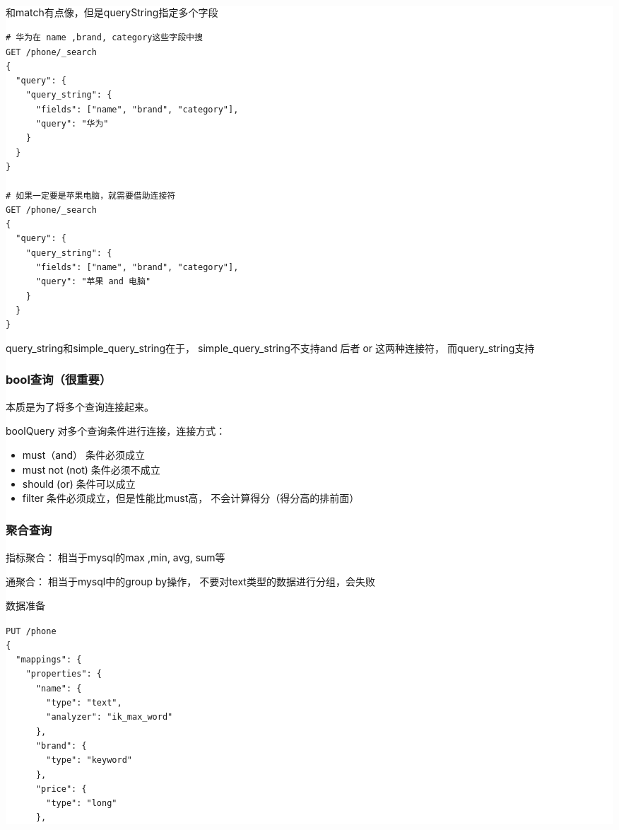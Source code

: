 

和match有点像，但是queryString指定多个字段

```
# 华为在 name ,brand, category这些字段中搜
GET /phone/_search
{
  "query": {
    "query_string": {
      "fields": ["name", "brand", "category"],
      "query": "华为"
    }
  }
}

# 如果一定要是苹果电脑，就需要借助连接符
GET /phone/_search
{
  "query": {
    "query_string": {
      "fields": ["name", "brand", "category"],
      "query": "苹果 and 电脑"
    }
  }
}
```

query_string和simple_query_string在于， simple_query_string不支持and 后者 or 这两种连接符， 而query_string支持



### bool查询（很重要）

本质是为了将多个查询连接起来。 

boolQuery 对多个查询条件进行连接，连接方式：

- must（and） 条件必须成立
- must not (not) 条件必须不成立
- should (or) 条件可以成立
- filter 条件必须成立，但是性能比must高， 不会计算得分（得分高的排前面）





### 聚合查询

指标聚合： 相当于mysql的max ,min, avg, sum等

通聚合： 相当于mysql中的group by操作， 不要对text类型的数据进行分组，会失败



数据准备

```
PUT /phone
{
  "mappings": {
    "properties": {
      "name": {
        "type": "text",
        "analyzer": "ik_max_word"
      },
      "brand": {
        "type": "keyword"
      },
      "price": {
        "type": "long"
      },
```
